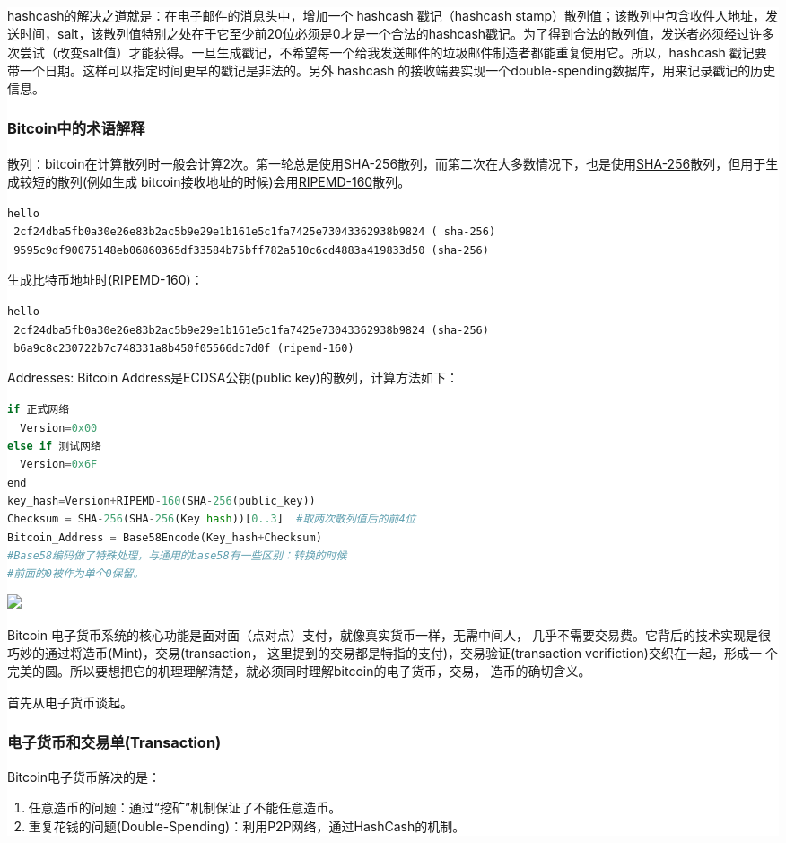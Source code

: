 hashcash的解决之道就是：在电子邮件的消息头中，增加一个 hashcash 戳记（hashcash stamp）散列值；该散列中包含收件人地址，发送时间，salt，该散列值特别之处在于它至少前20位必须是0才是一个合法的hashcash戳记。为了得到合法的散列值，发送者必须经过许多次尝试（改变salt值）才能获得。一旦生成戳记，不希望每一个给我发送邮件的垃圾邮件制造者都能重复使用它。所以，hashcash 戳记要带一个日期。这样可以指定时间更早的戳记是非法的。另外 hashcash 的接收端要实现一个double-spending数据库，用来记录戳记的历史信息。


### Bitcoin中的术语解释


散列：bitcoin在计算散列时一般会计算2次。第一轮总是使用SHA-256散列，而第二次在大多数情况下，也是使用[SHA-256](http://en.wikipedia.org/wiki/SHA-2)散列，但用于生成较短的散列(例如生成 bitcoin接收地址的时候)会用[RIPEMD-160](http://en.wikipedia.org/wiki/RIPEMD)散列。

```
hello
 2cf24dba5fb0a30e26e83b2ac5b9e29e1b161e5c1fa7425e73043362938b9824 ( sha-256)
 9595c9df90075148eb06860365df33584b75bff782a510c6cd4883a419833d50 (sha-256)
```

生成比特币地址时(RIPEMD-160)：

```
hello
 2cf24dba5fb0a30e26e83b2ac5b9e29e1b161e5c1fa7425e73043362938b9824 (sha-256)
 b6a9c8c230722b7c748331a8b450f05566dc7d0f (ripemd-160)
```

Addresses: Bitcoin Address是ECDSA公钥(public key)的散列，计算方法如下：

```python
if 正式网络
  Version=0x00
else if 测试网络
  Version=0x6F
end
key_hash=Version+RIPEMD-160(SHA-256(public_key))
Checksum = SHA-256(SHA-256(Key hash))[0..3]  #取两次散列值后的前4位
Bitcoin_Address = Base58Encode(Key_hash+Checksum)
#Base58编码做了特殊处理，与通用的base58有一些区别：转换的时候
#前面的0被作为单个0保留。
```

![](bitcoin-dc-validate.png)


Bitcoin 电子货币系统的核心功能是面对面（点对点）支付，就像真实货币一样，无需中间人，
几乎不需要交易费。它背后的技术实现是很巧妙的通过将造币(Mint)，交易(transaction，
这里提到的交易都是特指的支付)，交易验证(transaction verifiction)交织在一起，形成一
个完美的圆。所以要想把它的机理理解清楚，就必须同时理解bitcoin的电子货币，交易，
造币的确切含义。

首先从电子货币谈起。


### 电子货币和交易单(Transaction)


Bitcoin电子货币解决的是：

1. 任意造币的问题：通过“挖矿”机制保证了不能任意造币。
2. 重复花钱的问题(Double-Spending)：利用P2P网络，通过HashCash的机制。

